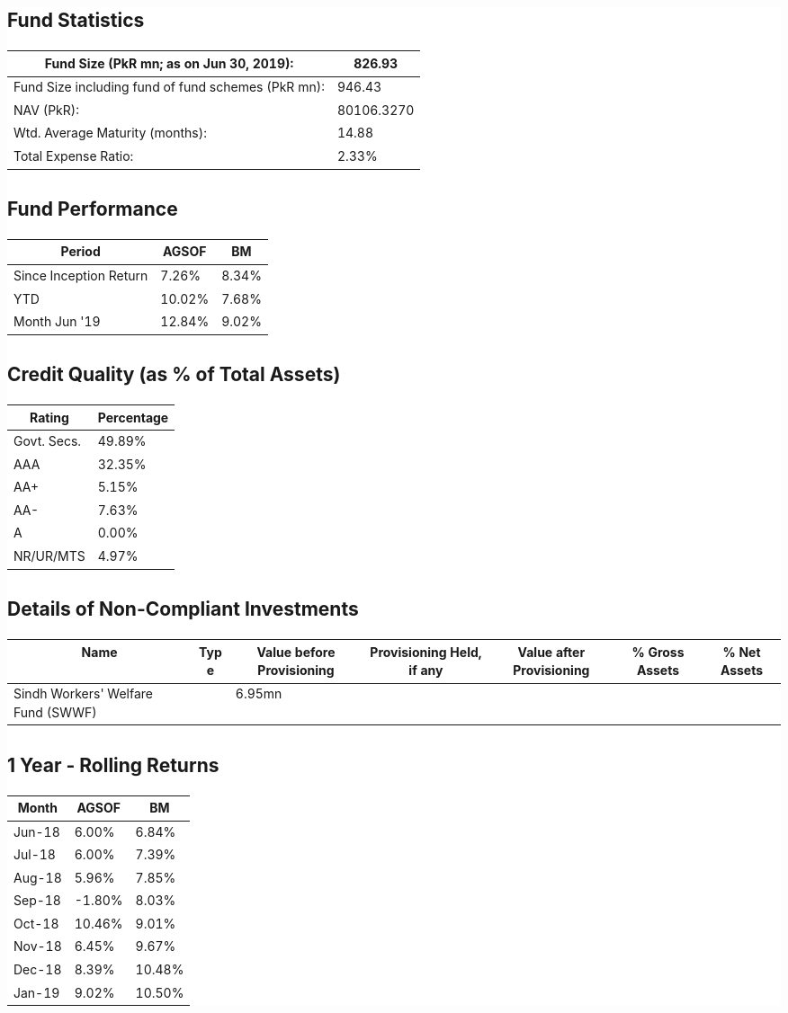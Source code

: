 ## Fund Statistics

| Fund Size (PkR mn; as on Jun 30, 2019):            | 826.93     |
| -------------------------------------------------- | ---------- |
| Fund Size including fund of fund schemes (PkR mn): | 946.43     |
| NAV (PkR):                                         | 80106.3270 |
| Wtd. Average Maturity (months):                    | 14.88      |
| Total Expense Ratio:                               | 2.33%      |

## Fund Performance

| Period                 | AGSOF  | BM    |
| ---------------------- | ------ | ----- |
| Since Inception Return | 7.26%  | 8.34% |
| YTD                    | 10.02% | 7.68% |
| Month Jun '19          | 12.84% | 9.02% |

## Credit Quality (as % of Total Assets)

| Rating      | Percentage |
| ----------- | ---------- |
| Govt. Secs. | 49.89%     |
| AAA         | 32.35%     |
| AA+         | 5.15%      |
| AA-         | 7.63%      |
| A           | 0.00%      |
| NR/UR/MTS   | 4.97%      |

## Details of Non-Compliant Investments

| Name                               | Type | Value before Provisioning | Provisioning Held, if any | Value after Provisioning | % Gross Assets | % Net Assets |
| ---------------------------------- | ---- | ------------------------- | ------------------------- | ------------------------ | -------------- | ------------ |
| Sindh Workers' Welfare Fund (SWWF) |      | 6.95mn                    |                           |                          |                |              |

## 1 Year - Rolling Returns

| Month  | AGSOF  | BM     |
| ------ | ------ | ------ |
| Jun-18 | 6.00%  | 6.84%  |
| Jul-18 | 6.00%  | 7.39%  |
| Aug-18 | 5.96%  | 7.85%  |
| Sep-18 | -1.80% | 8.03%  |
| Oct-18 | 10.46% | 9.01%  |
| Nov-18 | 6.45%  | 9.67%  |
| Dec-18 | 8.39%  | 10.48% |
| Jan-19 | 9.02%  | 10.50% |